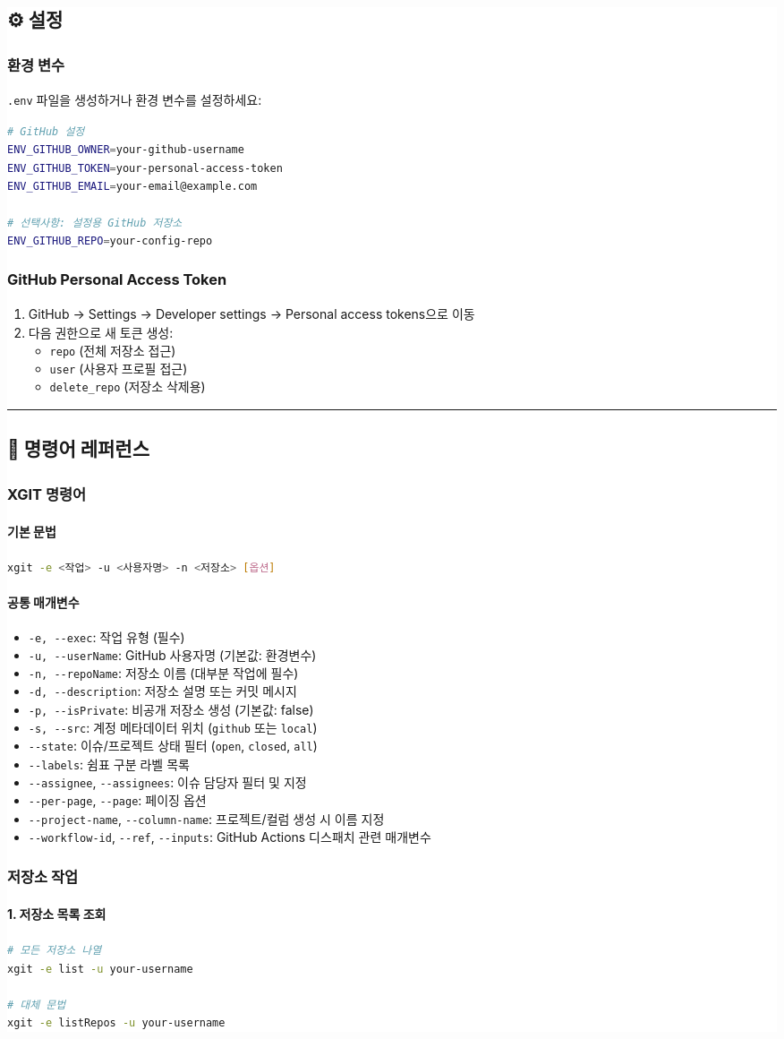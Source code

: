 ## ⚙️ 설정

### 환경 변수
`.env` 파일을 생성하거나 환경 변수를 설정하세요:

```bash
# GitHub 설정
ENV_GITHUB_OWNER=your-github-username
ENV_GITHUB_TOKEN=your-personal-access-token
ENV_GITHUB_EMAIL=your-email@example.com

# 선택사항: 설정용 GitHub 저장소
ENV_GITHUB_REPO=your-config-repo
```

### GitHub Personal Access Token
1. GitHub → Settings → Developer settings → Personal access tokens으로 이동
2. 다음 권한으로 새 토큰 생성:
   - `repo` (전체 저장소 접근)
   - `user` (사용자 프로필 접근)
   - `delete_repo` (저장소 삭제용)

---

## 📖 명령어 레퍼런스

### XGIT 명령어

#### 기본 문법
```bash
xgit -e <작업> -u <사용자명> -n <저장소> [옵션]
```

#### 공통 매개변수
- `-e, --exec`: 작업 유형 (필수)
- `-u, --userName`: GitHub 사용자명 (기본값: 환경변수)
- `-n, --repoName`: 저장소 이름 (대부분 작업에 필수)
- `-d, --description`: 저장소 설명 또는 커밋 메시지
- `-p, --isPrivate`: 비공개 저장소 생성 (기본값: false)
- `-s, --src`: 계정 메타데이터 위치 (`github` 또는 `local`)
- `--state`: 이슈/프로젝트 상태 필터 (`open`, `closed`, `all`)
- `--labels`: 쉼표 구분 라벨 목록
- `--assignee`, `--assignees`: 이슈 담당자 필터 및 지정
- `--per-page`, `--page`: 페이징 옵션
- `--project-name`, `--column-name`: 프로젝트/컬럼 생성 시 이름 지정
- `--workflow-id`, `--ref`, `--inputs`: GitHub Actions 디스패치 관련 매개변수

### 저장소 작업

#### 1. 저장소 목록 조회
```bash
# 모든 저장소 나열
xgit -e list -u your-username

# 대체 문법
xgit -e listRepos -u your-username
```
